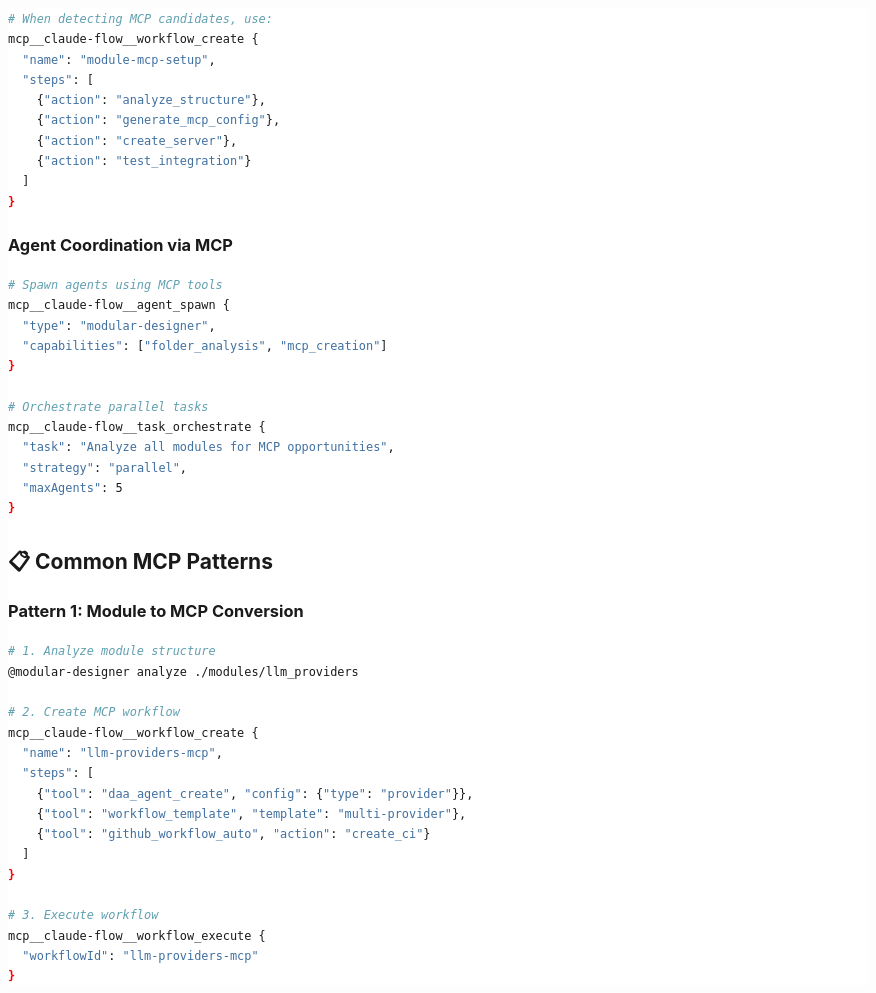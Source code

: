 ```bash
# When detecting MCP candidates, use:
mcp__claude-flow__workflow_create {
  "name": "module-mcp-setup",
  "steps": [
    {"action": "analyze_structure"},
    {"action": "generate_mcp_config"},
    {"action": "create_server"},
    {"action": "test_integration"}
  ]
}
```

### Agent Coordination via MCP
```bash
# Spawn agents using MCP tools
mcp__claude-flow__agent_spawn {
  "type": "modular-designer",
  "capabilities": ["folder_analysis", "mcp_creation"]
}

# Orchestrate parallel tasks
mcp__claude-flow__task_orchestrate {
  "task": "Analyze all modules for MCP opportunities",
  "strategy": "parallel",
  "maxAgents": 5
}
```

## 📋 Common MCP Patterns

### Pattern 1: Module to MCP Conversion
```bash
# 1. Analyze module structure
@modular-designer analyze ./modules/llm_providers

# 2. Create MCP workflow
mcp__claude-flow__workflow_create {
  "name": "llm-providers-mcp",
  "steps": [
    {"tool": "daa_agent_create", "config": {"type": "provider"}},
    {"tool": "workflow_template", "template": "multi-provider"},
    {"tool": "github_workflow_auto", "action": "create_ci"}
  ]
}

# 3. Execute workflow
mcp__claude-flow__workflow_execute {
  "workflowId": "llm-providers-mcp"
}
```
